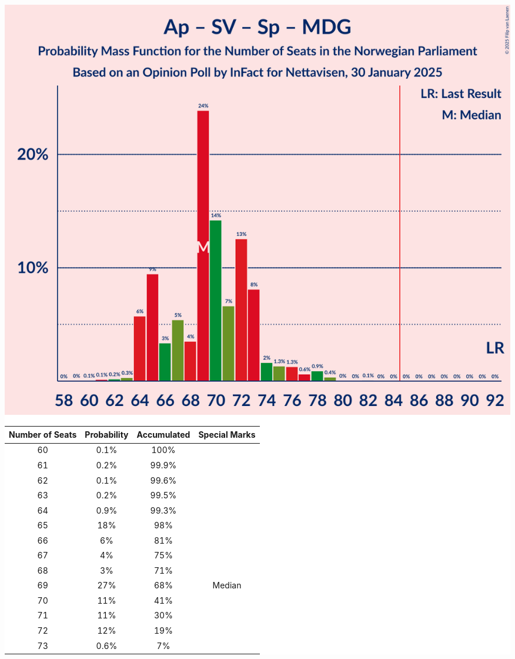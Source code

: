 ![Graph with seats probability mass function not yet produced](2025-01-30-InFact-coalitions-seats-pmf-ap–sv–sp–mdg.png "Seats Probability Mass Function")

| Number of Seats | Probability | Accumulated | Special Marks |
|:---------------:|:-----------:|:-----------:|:-------------:|
| 60 | 0.1% | 100% |  |
| 61 | 0.2% | 99.9% |  |
| 62 | 0.1% | 99.6% |  |
| 63 | 0.2% | 99.5% |  |
| 64 | 0.9% | 99.3% |  |
| 65 | 18% | 98% |  |
| 66 | 6% | 81% |  |
| 67 | 4% | 75% |  |
| 68 | 3% | 71% |  |
| 69 | 27% | 68% | Median |
| 70 | 11% | 41% |  |
| 71 | 11% | 30% |  |
| 72 | 12% | 19% |  |
| 73 | 0.6% | 7% |  |